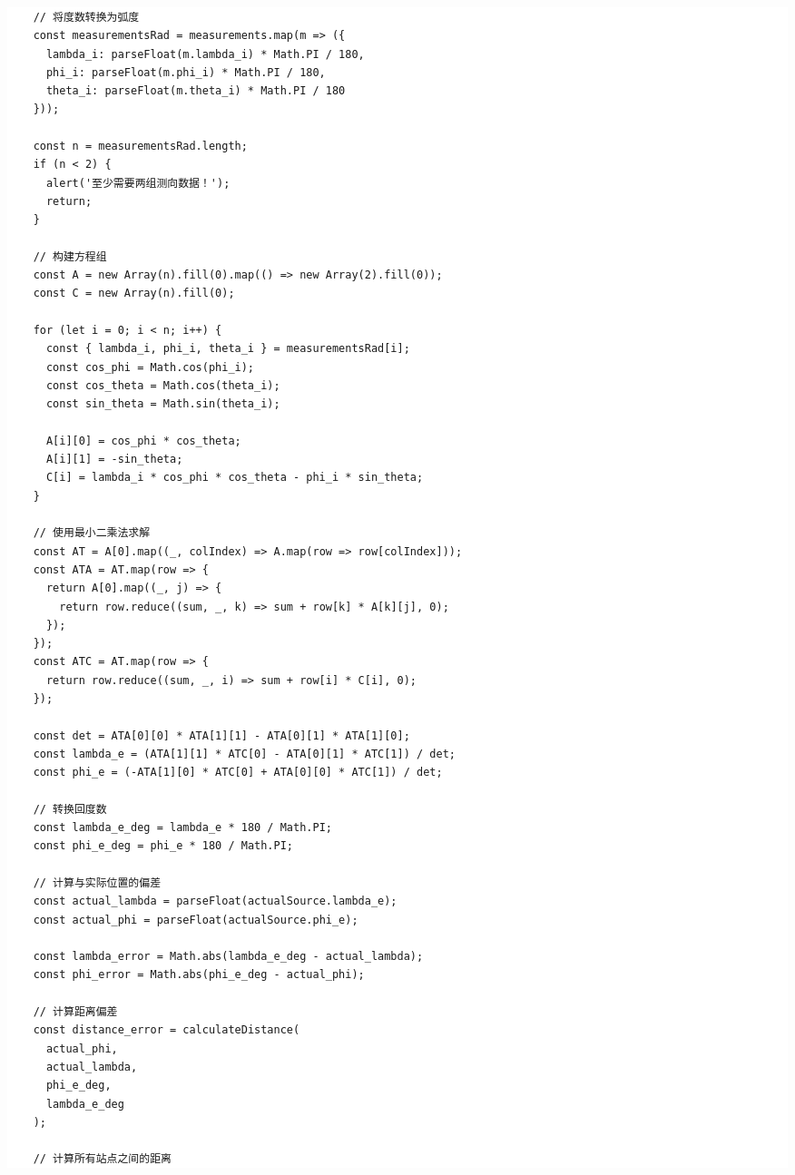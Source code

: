 ```tsx
    // 将度数转换为弧度
    const measurementsRad = measurements.map(m => ({
      lambda_i: parseFloat(m.lambda_i) * Math.PI / 180,
      phi_i: parseFloat(m.phi_i) * Math.PI / 180,
      theta_i: parseFloat(m.theta_i) * Math.PI / 180
    }));

    const n = measurementsRad.length;
    if (n < 2) {
      alert('至少需要两组测向数据！');
      return;
    }

    // 构建方程组
    const A = new Array(n).fill(0).map(() => new Array(2).fill(0));
    const C = new Array(n).fill(0);

    for (let i = 0; i < n; i++) {
      const { lambda_i, phi_i, theta_i } = measurementsRad[i];
      const cos_phi = Math.cos(phi_i);
      const cos_theta = Math.cos(theta_i);
      const sin_theta = Math.sin(theta_i);

      A[i][0] = cos_phi * cos_theta;
      A[i][1] = -sin_theta;
      C[i] = lambda_i * cos_phi * cos_theta - phi_i * sin_theta;
    }

    // 使用最小二乘法求解
    const AT = A[0].map((_, colIndex) => A.map(row => row[colIndex]));
    const ATA = AT.map(row => {
      return A[0].map((_, j) => {
        return row.reduce((sum, _, k) => sum + row[k] * A[k][j], 0);
      });
    });
    const ATC = AT.map(row => {
      return row.reduce((sum, _, i) => sum + row[i] * C[i], 0);
    });

    const det = ATA[0][0] * ATA[1][1] - ATA[0][1] * ATA[1][0];
    const lambda_e = (ATA[1][1] * ATC[0] - ATA[0][1] * ATC[1]) / det;
    const phi_e = (-ATA[1][0] * ATC[0] + ATA[0][0] * ATC[1]) / det;

    // 转换回度数
    const lambda_e_deg = lambda_e * 180 / Math.PI;
    const phi_e_deg = phi_e * 180 / Math.PI;

    // 计算与实际位置的偏差
    const actual_lambda = parseFloat(actualSource.lambda_e);
    const actual_phi = parseFloat(actualSource.phi_e);

    const lambda_error = Math.abs(lambda_e_deg - actual_lambda);
    const phi_error = Math.abs(phi_e_deg - actual_phi);

    // 计算距离偏差
    const distance_error = calculateDistance(
      actual_phi,
      actual_lambda,
      phi_e_deg,
      lambda_e_deg
    );

    // 计算所有站点之间的距离
```